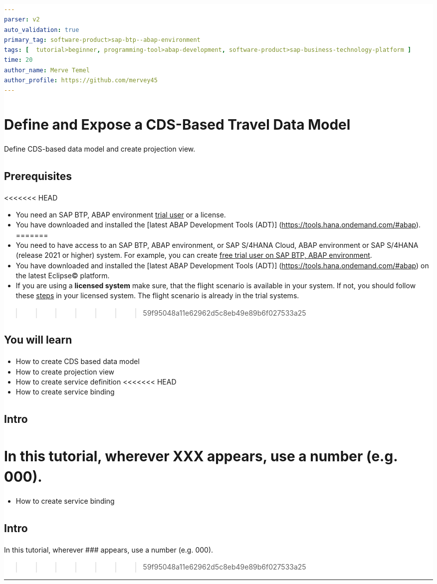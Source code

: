 ```yaml
---
parser: v2
auto_validation: true
primary_tag: software-product>sap-btp--abap-environment
tags: [  tutorial>beginner, programming-tool>abap-development, software-product>sap-business-technology-platform ]
time: 20
author_name: Merve Temel
author_profile: https://github.com/mervey45
---
```


# Define and Expose a CDS-Based Travel Data Model
 Define CDS-based data model and create projection view.

## Prerequisites  
<<<<<<< HEAD
- You need an SAP BTP, ABAP environment [trial user](abap-environment-trial-onboarding) or a license.
- You have downloaded and installed the [latest ABAP Development Tools (ADT)] (https://tools.hana.ondemand.com/#abap).
=======
- You need to have access to an SAP BTP, ABAP environment, or SAP S/4HANA Cloud, ABAP environment or SAP S/4HANA (release 2021 or higher) system.
For example, you can create [free trial user on SAP BTP, ABAP environment](abap-environment-trial-onboarding).
- You have downloaded and installed the [latest ABAP Development Tools (ADT)] (https://tools.hana.ondemand.com/#abap) on the latest Eclipse© platform.
- If you are using a **licensed system** make sure, that the flight scenario is available in your system. If not, you should follow these [steps](https://help.sap.com/docs/btp/sap-abap-restful-application-programming-model/downloading-abap-flight-reference-scenario) in your licensed system. The flight scenario is already in the trial systems.
>>>>>>> 59f95048a11e62962d5c8eb49e89b6f027533a25

## You will learn   
  - How to create CDS based data model
  - How to create projection view
  - How to create service definition
<<<<<<< HEAD
  - How to create service binding

## Intro
In this tutorial, wherever XXX appears, use a number (e.g. 000).
=======
  - How to create service binding  

## Intro
In this tutorial, wherever ### appears, use a number (e.g. 000).
>>>>>>> 59f95048a11e62962d5c8eb49e89b6f027533a25

---